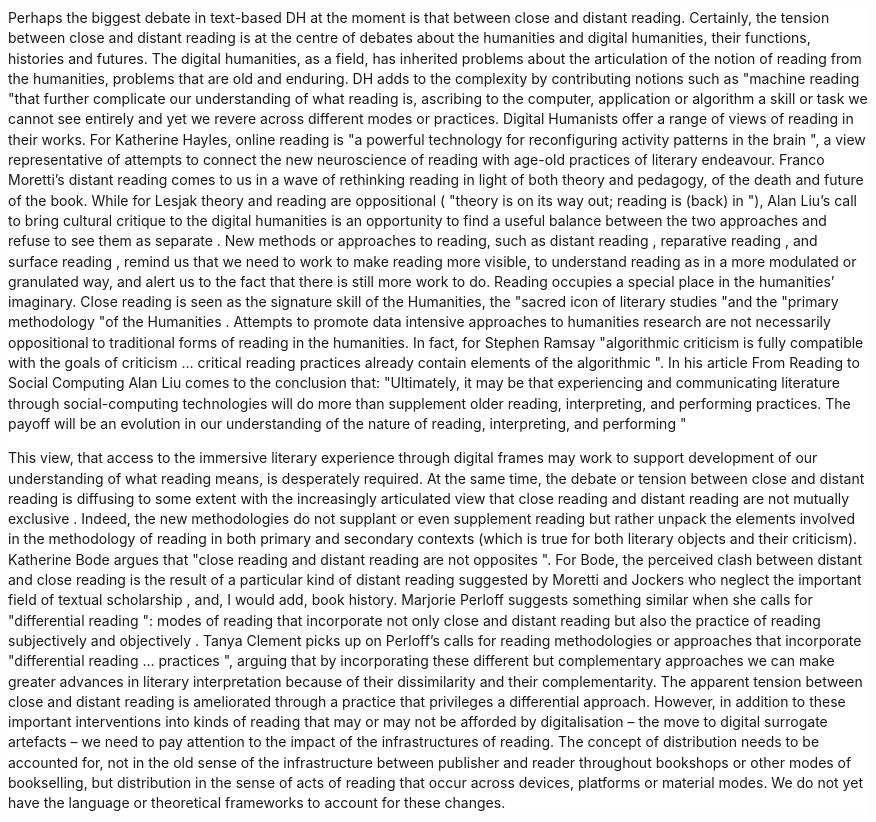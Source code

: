 Perhaps the biggest debate in text-based DH at the moment is that between close and distant reading. Certainly, the tension between close and distant reading is at the centre of debates about the humanities and digital humanities, their functions, histories and futures. The digital humanities, as a field, has inherited problems about the articulation of the notion of reading from the humanities, problems that are old and enduring. DH adds to the complexity by contributing notions such as "machine reading "that further complicate our understanding of what reading is, ascribing to the computer, application or algorithm a skill or task we cannot see entirely and yet we revere across different modes or practices. Digital Humanists offer a range of views of reading in their works. For Katherine Hayles, online reading is "a powerful technology for reconfiguring activity patterns in the brain ", a view representative of attempts to connect the new neuroscience of reading with age-old practices of literary endeavour. Franco Moretti’s distant reading comes to us in a wave of rethinking reading in light of both theory and pedagogy, of the death and future of the book. While for Lesjak theory and reading are oppositional ( "theory is on its way out; reading is (back) in "), Alan Liu’s call to bring cultural critique to the digital humanities is an opportunity to find a useful balance between the two approaches and refuse to see them as separate . New methods or approaches to reading, such as distant reading , reparative reading , and surface reading , remind us that we need to work to make reading more visible, to understand reading as in a more modulated or granulated way, and alert us to the fact that there is still more work to do. Reading occupies a special place in the humanities’ imaginary. Close reading is seen as the signature skill of the Humanities, the "sacred icon of literary studies "and the "primary methodology "of the Humanities . Attempts to promote data intensive approaches to humanities research are not necessarily oppositional to traditional forms of reading in the humanities. In fact, for Stephen Ramsay "algorithmic criticism is fully compatible with the goals of criticism … critical reading practices already contain elements of the algorithmic ". In his article From Reading to Social Computing Alan Liu comes to the conclusion that: "Ultimately, it may be that experiencing and communicating literature through social-computing technologies will do more than supplement older reading, interpreting, and performing practices. The payoff will be an evolution in our understanding of the nature of reading, interpreting, and performing "

This view, that access to the immersive literary experience through digital frames may work to support development of our understanding of what reading means, is desperately required. At the same time, the debate or tension between close and distant reading is diffusing to some extent with the increasingly articulated view that close reading and distant reading are not mutually exclusive . Indeed, the new methodologies do not supplant or even supplement reading but rather unpack the elements involved in the methodology of reading in both primary and secondary contexts (which is true for both literary objects and their criticism). Katherine Bode argues that "close reading and distant reading are not opposites ". For Bode, the perceived clash between distant and close reading is the result of a particular kind of distant reading suggested by Moretti and Jockers who neglect the important field of textual scholarship , and, I would add, book history. Marjorie Perloff suggests something similar when she calls for "differential reading ": modes of reading that incorporate not only close and distant reading but also the practice of reading subjectively and objectively . Tanya Clement picks up on Perloff’s calls for reading methodologies or approaches that incorporate "differential reading … practices ", arguing that by incorporating these different but complementary approaches we can make greater advances in literary interpretation because of their dissimilarity and their complementarity. The apparent tension between close and distant reading is ameliorated through a practice that privileges a differential approach. However, in addition to these important interventions into kinds of reading that may or may not be afforded by digitalisation – the move to digital surrogate artefacts – we need to pay attention to the impact of the infrastructures of reading. The concept of distribution needs to be accounted for, not in the old sense of the infrastructure between publisher and reader throughout bookshops or other modes of bookselling, but distribution in the sense of acts of reading that occur across devices, platforms or material modes. We do not yet have the language or theoretical frameworks to account for these changes. 
